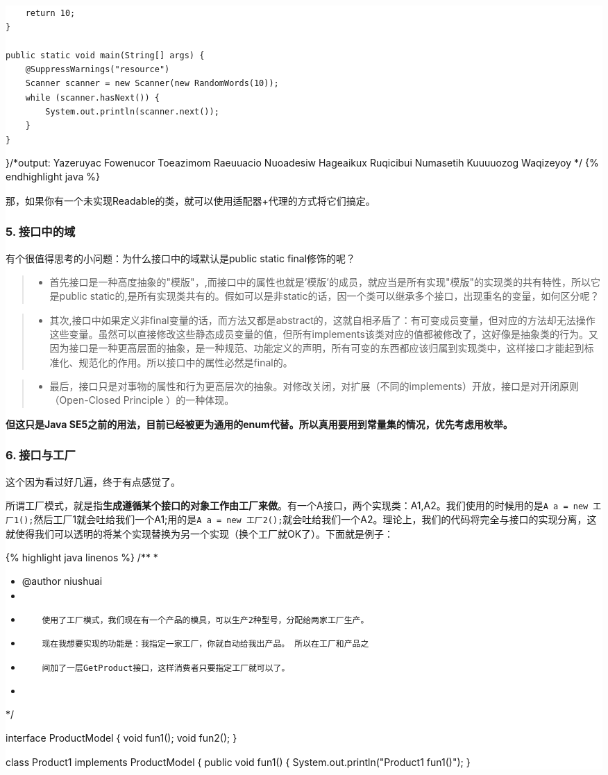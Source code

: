 		return 10;
	}

	public static void main(String[] args) {
		@SuppressWarnings("resource")
		Scanner scanner = new Scanner(new RandomWords(10));
		while (scanner.hasNext()) {
			System.out.println(scanner.next());
		}
	}
}/*output:
Yazeruyac
Fowenucor
Toeazimom
Raeuuacio
Nuoadesiw
Hageaikux
Ruqicibui
Numasetih
Kuuuuozog
Waqizeyoy
*/
{% endhighlight java %}

那，如果你有一个未实现Readable的类，就可以使用适配器+代理的方式将它们搞定。

### 5. 接口中的域

有个很值得思考的小问题：为什么接口中的域默认是public static final修饰的呢？

> * 首先接口是一种高度抽象的"模版"，,而接口中的属性也就是’模版’的成员，就应当是所有实现"模版"的实现类的共有特性，所以它是public static的,是所有实现类共有的。假如可以是非static的话，因一个类可以继承多个接口，出现重名的变量，如何区分呢？
 
 > * 其次,接口中如果定义非final变量的话，而方法又都是abstract的，这就自相矛盾了：有可变成员变量，但对应的方法却无法操作这些变量。虽然可以直接修改这些静态成员变量的值，但所有implements该类对应的值都被修改了，这好像是抽象类的行为。又因为接口是一种更高层面的抽象，是一种规范、功能定义的声明，所有可变的东西都应该归属到实现类中，这样接口才能起到标准化、规范化的作用。所以接口中的属性必然是final的。
 
 > * 最后，接口只是对事物的属性和行为更高层次的抽象。对修改关闭，对扩展（不同的implements）开放，接口是对开闭原则（Open-Closed Principle ）的一种体现。

 **但这只是Java SE5之前的用法，目前已经被更为通用的enum代替。所以真用要用到常量集的情况，优先考虑用枚举。**


### 6. 接口与工厂

这个因为看过好几遍，终于有点感觉了。

所谓工厂模式，就是指**生成遵循某个接口的对象工作由工厂来做**。有一个A接口，两个实现类：A1,A2。我们使用的时候用的是`A a = new 工厂1();`然后工厂1就会吐给我们一个A1;用的是`A a = new 工厂2();`就会吐给我们一个A2。理论上，我们的代码将完全与接口的实现分离，这就使得我们可以透明的将某个实现替换为另一个实现（换个工厂就OK了）。下面就是例子：

{% highlight java linenos %}
/**
 * 
 * @author niushuai
 * 
 *         使用了工厂模式，我们现在有一个产品的模具，可以生产2种型号，分配给两家工厂生产。
 *         现在我想要实现的功能是：我指定一家工厂，你就自动给我出产品。 所以在工厂和产品之 
 *         间加了一层GetProduct接口，这样消费者只要指定工厂就可以了。
 * 
 */

interface ProductModel {
	void fun1();
	void fun2();
}

class Product1 implements ProductModel {
	public void fun1() {
		System.out.println("Product1 fun1()");
	}